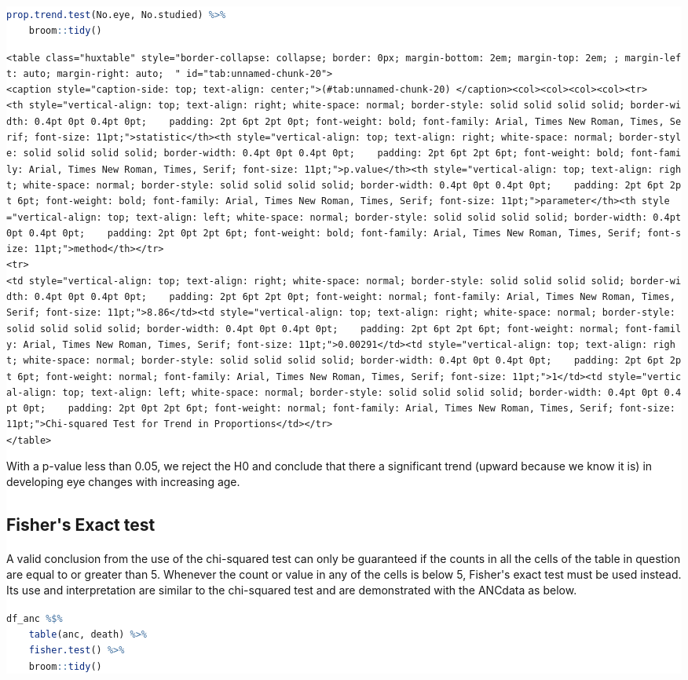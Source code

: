 
```r
prop.trend.test(No.eye, No.studied) %>% 
    broom::tidy()
```


```{=html}
<table class="huxtable" style="border-collapse: collapse; border: 0px; margin-bottom: 2em; margin-top: 2em; ; margin-left: auto; margin-right: auto;  " id="tab:unnamed-chunk-20">
<caption style="caption-side: top; text-align: center;">(#tab:unnamed-chunk-20) </caption><col><col><col><col><tr>
<th style="vertical-align: top; text-align: right; white-space: normal; border-style: solid solid solid solid; border-width: 0.4pt 0pt 0.4pt 0pt;    padding: 2pt 6pt 2pt 0pt; font-weight: bold; font-family: Arial, Times New Roman, Times, Serif; font-size: 11pt;">statistic</th><th style="vertical-align: top; text-align: right; white-space: normal; border-style: solid solid solid solid; border-width: 0.4pt 0pt 0.4pt 0pt;    padding: 2pt 6pt 2pt 6pt; font-weight: bold; font-family: Arial, Times New Roman, Times, Serif; font-size: 11pt;">p.value</th><th style="vertical-align: top; text-align: right; white-space: normal; border-style: solid solid solid solid; border-width: 0.4pt 0pt 0.4pt 0pt;    padding: 2pt 6pt 2pt 6pt; font-weight: bold; font-family: Arial, Times New Roman, Times, Serif; font-size: 11pt;">parameter</th><th style="vertical-align: top; text-align: left; white-space: normal; border-style: solid solid solid solid; border-width: 0.4pt 0pt 0.4pt 0pt;    padding: 2pt 0pt 2pt 6pt; font-weight: bold; font-family: Arial, Times New Roman, Times, Serif; font-size: 11pt;">method</th></tr>
<tr>
<td style="vertical-align: top; text-align: right; white-space: normal; border-style: solid solid solid solid; border-width: 0.4pt 0pt 0.4pt 0pt;    padding: 2pt 6pt 2pt 0pt; font-weight: normal; font-family: Arial, Times New Roman, Times, Serif; font-size: 11pt;">8.86</td><td style="vertical-align: top; text-align: right; white-space: normal; border-style: solid solid solid solid; border-width: 0.4pt 0pt 0.4pt 0pt;    padding: 2pt 6pt 2pt 6pt; font-weight: normal; font-family: Arial, Times New Roman, Times, Serif; font-size: 11pt;">0.00291</td><td style="vertical-align: top; text-align: right; white-space: normal; border-style: solid solid solid solid; border-width: 0.4pt 0pt 0.4pt 0pt;    padding: 2pt 6pt 2pt 6pt; font-weight: normal; font-family: Arial, Times New Roman, Times, Serif; font-size: 11pt;">1</td><td style="vertical-align: top; text-align: left; white-space: normal; border-style: solid solid solid solid; border-width: 0.4pt 0pt 0.4pt 0pt;    padding: 2pt 0pt 2pt 6pt; font-weight: normal; font-family: Arial, Times New Roman, Times, Serif; font-size: 11pt;">Chi-squared Test for Trend in Proportions</td></tr>
</table>

```


With a p-value less than 0.05, we reject the H0 and conclude that there a 
significant trend (upward because we know it is) in developing eye changes with 
increasing age.


## Fisher's Exact test
A valid conclusion from the use of the chi-squared test can only be guaranteed if the counts in all the cells of the table in question are equal to or greater than 5. Whenever the count or value in any of the cells is below 5, Fisher's exact test must be used instead. Its use and interpretation are similar to the chi-squared test and are demonstrated with the ANCdata as below.


```r
df_anc %$% 
    table(anc, death) %>% 
    fisher.test() %>% 
    broom::tidy()
```
